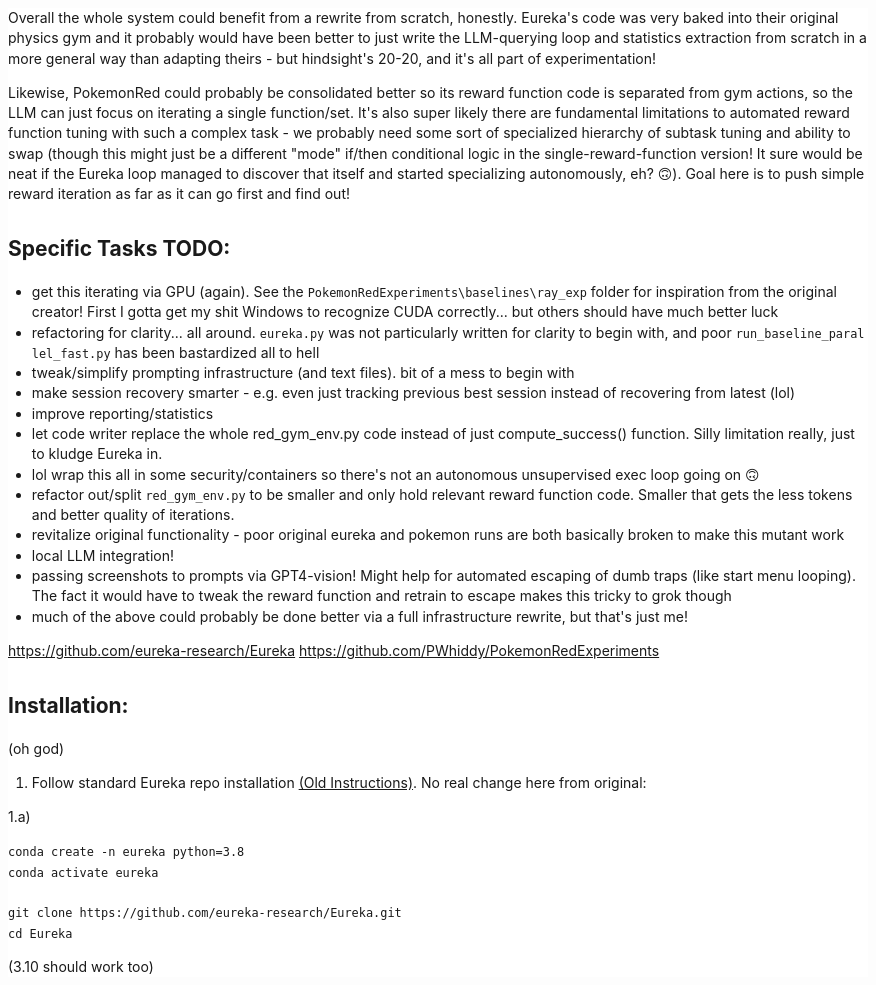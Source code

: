 Overall the whole system could benefit from a rewrite from scratch, honestly.  Eureka's code was very baked into their original physics gym and it probably would have been better to just write the LLM-querying loop and statistics extraction from scratch in a more general way than adapting theirs - but hindsight's 20-20, and it's all part of experimentation!

Likewise, PokemonRed could probably be consolidated better so its reward function code is separated from gym actions, so the LLM can just focus on iterating a single function/set.  It's also super likely there are fundamental limitations to automated reward function tuning with such a complex task - we probably need some sort of specialized hierarchy of subtask tuning and ability to swap (though this might just be a different "mode" if/then conditional logic in the single-reward-function version!  It sure would be neat if the Eureka loop managed to discover that itself and started specializing autonomously, eh? 🙃).  Goal here is to push simple reward iteration as far as it can go first and find out!

## Specific Tasks TODO:

- get this iterating via GPU (again).  See the `PokemonRedExperiments\baselines\ray_exp` folder for inspiration from the original creator!  First I gotta get my shit Windows to recognize CUDA correctly...  but others should have much better luck
- refactoring for clarity... all around.  `eureka.py` was not particularly written for clarity to begin with, and poor `run_baseline_parallel_fast.py` has been bastardized all to hell
- tweak/simplify prompting infrastructure (and text files).  bit of a mess to begin with
- make session recovery smarter - e.g. even just tracking previous best session instead of recovering from latest (lol)
- improve reporting/statistics
- let code writer replace the whole red_gym_env.py code instead of just compute_success() function.  Silly limitation really, just to kludge Eureka in.
- lol wrap this all in some security/containers so there's not an autonomous unsupervised exec loop going on 🙃
- refactor out/split `red_gym_env.py` to be smaller and only hold relevant reward function code.  Smaller that gets the less tokens and better quality of iterations.
- revitalize original functionality - poor original eureka and pokemon runs are both basically broken to make this mutant work
- local LLM integration!
- passing screenshots to prompts via GPT4-vision!  Might help for automated escaping of dumb traps (like start menu looping).  The fact it would have to tweak the reward function and retrain to escape makes this tricky to grok though
- much of the above could probably be done better via a full infrastructure rewrite, but that's just me!


https://github.com/eureka-research/Eureka
https://github.com/PWhiddy/PokemonRedExperiments

## Installation:

(oh god)

1. Follow standard Eureka repo installation [(Old Instructions)](https://github.com/dogcomplex/BEST-Eureka/blob/master/README_old.md).  No real change here from original:

1.a)
```
conda create -n eureka python=3.8
conda activate eureka

git clone https://github.com/eureka-research/Eureka.git
cd Eureka
```
(3.10 should work too)
